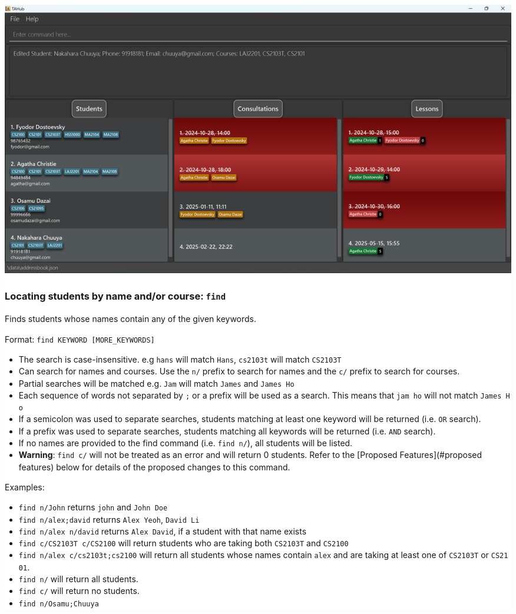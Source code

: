 ![editExample.png](images/editExample.png)

### Locating students by name and/or course: `find`

Finds students whose names contain any of the given keywords.

Format: `find KEYWORD [MORE_KEYWORDS]`

* The search is case-insensitive. e.g `hans` will match `Hans`, `cs2103t` will match `CS2103T`
* Can search for names and courses. Use the `n/` prefix to search for names and the `c/` prefix to search for courses.
* Partial searches will be matched e.g. `Jam` will match `James` and `James Ho`
* Each sequence of words not separated by `;` or a prefix will be used as a search. This means that `jam ho` will not match `James Ho`
* If a semicolon was used to separate searches, students matching at least one keyword will be returned (i.e. `OR` search). 
* If a prefix was used to separate searches, students matching all keywords will be returned (i.e. `AND` search).
* If no names are provided to the find command (i.e. `find n/`), all students will be listed.
* **Warning**: `find c/` will not be treated as an error and will return 0 students. Refer to the [Proposed Features](#proposed features) below for details of the proposed changes to this command.

Examples:
* `find n/John` returns `john` and `John Doe`
* `find n/alex;david` returns `Alex Yeoh`, `David Li`<br>
* `find n/alex n/david` returns `Alex David`, if a student with that name exists
* `find c/CS2103T c/CS2100` will return students who are taking both `CS2103T` and `CS2100`
* `find n/alex c/cs2103t;cs2100` will return all students whose names contain `alex` and are taking at least one of `CS2103T` or `CS2101`.
* `find n/` will return all students.
* `find c/` will return no students.
* `find n/Osamu;Chuuya`